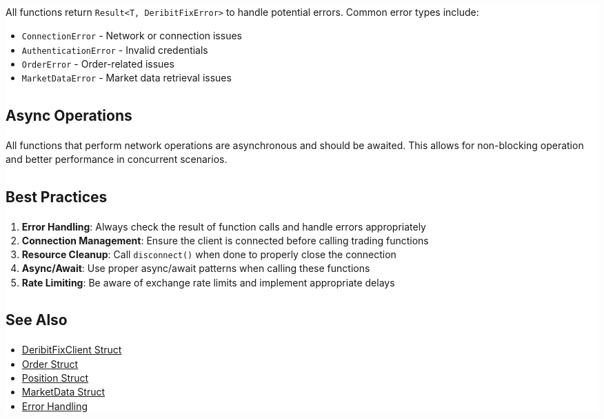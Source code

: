 All functions return `Result<T, DeribitFixError>` to handle potential errors. Common error types include:

- `ConnectionError` - Network or connection issues
- `AuthenticationError` - Invalid credentials
- `OrderError` - Order-related issues
- `MarketDataError` - Market data retrieval issues

## Async Operations

All functions that perform network operations are asynchronous and should be awaited. This allows for non-blocking operation and better performance in concurrent scenarios.

## Best Practices

1. **Error Handling**: Always check the result of function calls and handle errors appropriately
2. **Connection Management**: Ensure the client is connected before calling trading functions
3. **Resource Cleanup**: Call `disconnect()` when done to properly close the connection
4. **Async/Await**: Use proper async/await patterns when calling these functions
5. **Rate Limiting**: Be aware of exchange rate limits and implement appropriate delays

## See Also

- [DeribitFixClient Struct](../structs/deribit_fix_client.md)
- [Order Struct](../structs/order.md)
- [Position Struct](../structs/position.md)
- [MarketData Struct](../structs/market_data.md)
- [Error Handling](../../01_project_overview/architecture/error_handling.md)
